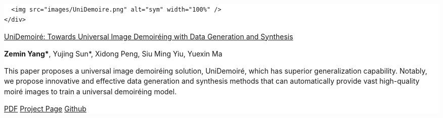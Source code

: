      <img src="images/UniDemoire.png" alt="sym" width="100%" />
    </div>
  </div>
  <div class="paper-box-text">
    <p>
      <a href="https://yizhifengyeyzm.github.io/UniDemoire-page/" style="text-decoration: underline;">UniDemoiré: Towards Universal Image Demoiréing with Data Generation and Synthesis</a>
    </p>
    <p>
      <b>Zemin Yang*</b>, Yujing Sun*, Xidong Peng, Siu Ming Yiu, Yuexin Ma
    </p>
    <p>This paper proposes a universal image demoiréing solution, UniDemoiré, which has superior generalization capability. Notably, we propose innovative and effective data generation and synthesis methods that can automatically provide vast high-quality moiré images to train a universal demoiréing model. </p>
    <a href="./assets/pubs/UniDemoire.pdf" class="pdf-link" target="_blank">PDF</a>
    <a href="https://yizhifengyeyzm.github.io/UniDemoire-page/" class="paper-box-link" target="_blank">Project Page</a>
    <a href="https://github.com/4DVLab/UniDemoire" class="paper-box-link" target="_blank">Github <i class="fab fa-github"></i> </a>
  </div>
</div>
